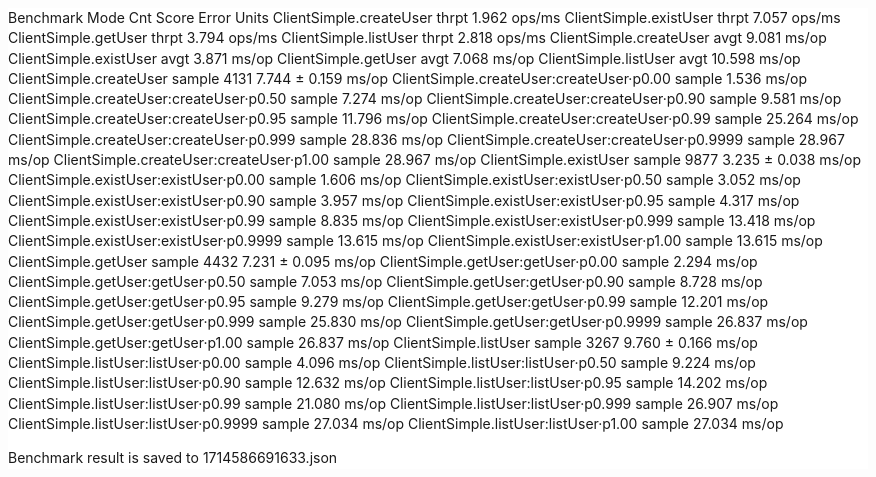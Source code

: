 Benchmark                                     Mode   Cnt   Score   Error   Units
ClientSimple.createUser                      thrpt         1.962          ops/ms
ClientSimple.existUser                       thrpt         7.057          ops/ms
ClientSimple.getUser                         thrpt         3.794          ops/ms
ClientSimple.listUser                        thrpt         2.818          ops/ms
ClientSimple.createUser                       avgt         9.081           ms/op
ClientSimple.existUser                        avgt         3.871           ms/op
ClientSimple.getUser                          avgt         7.068           ms/op
ClientSimple.listUser                         avgt        10.598           ms/op
ClientSimple.createUser                     sample  4131   7.744 ± 0.159   ms/op
ClientSimple.createUser:createUser·p0.00    sample         1.536           ms/op
ClientSimple.createUser:createUser·p0.50    sample         7.274           ms/op
ClientSimple.createUser:createUser·p0.90    sample         9.581           ms/op
ClientSimple.createUser:createUser·p0.95    sample        11.796           ms/op
ClientSimple.createUser:createUser·p0.99    sample        25.264           ms/op
ClientSimple.createUser:createUser·p0.999   sample        28.836           ms/op
ClientSimple.createUser:createUser·p0.9999  sample        28.967           ms/op
ClientSimple.createUser:createUser·p1.00    sample        28.967           ms/op
ClientSimple.existUser                      sample  9877   3.235 ± 0.038   ms/op
ClientSimple.existUser:existUser·p0.00      sample         1.606           ms/op
ClientSimple.existUser:existUser·p0.50      sample         3.052           ms/op
ClientSimple.existUser:existUser·p0.90      sample         3.957           ms/op
ClientSimple.existUser:existUser·p0.95      sample         4.317           ms/op
ClientSimple.existUser:existUser·p0.99      sample         8.835           ms/op
ClientSimple.existUser:existUser·p0.999     sample        13.418           ms/op
ClientSimple.existUser:existUser·p0.9999    sample        13.615           ms/op
ClientSimple.existUser:existUser·p1.00      sample        13.615           ms/op
ClientSimple.getUser                        sample  4432   7.231 ± 0.095   ms/op
ClientSimple.getUser:getUser·p0.00          sample         2.294           ms/op
ClientSimple.getUser:getUser·p0.50          sample         7.053           ms/op
ClientSimple.getUser:getUser·p0.90          sample         8.728           ms/op
ClientSimple.getUser:getUser·p0.95          sample         9.279           ms/op
ClientSimple.getUser:getUser·p0.99          sample        12.201           ms/op
ClientSimple.getUser:getUser·p0.999         sample        25.830           ms/op
ClientSimple.getUser:getUser·p0.9999        sample        26.837           ms/op
ClientSimple.getUser:getUser·p1.00          sample        26.837           ms/op
ClientSimple.listUser                       sample  3267   9.760 ± 0.166   ms/op
ClientSimple.listUser:listUser·p0.00        sample         4.096           ms/op
ClientSimple.listUser:listUser·p0.50        sample         9.224           ms/op
ClientSimple.listUser:listUser·p0.90        sample        12.632           ms/op
ClientSimple.listUser:listUser·p0.95        sample        14.202           ms/op
ClientSimple.listUser:listUser·p0.99        sample        21.080           ms/op
ClientSimple.listUser:listUser·p0.999       sample        26.907           ms/op
ClientSimple.listUser:listUser·p0.9999      sample        27.034           ms/op
ClientSimple.listUser:listUser·p1.00        sample        27.034           ms/op

Benchmark result is saved to 1714586691633.json
